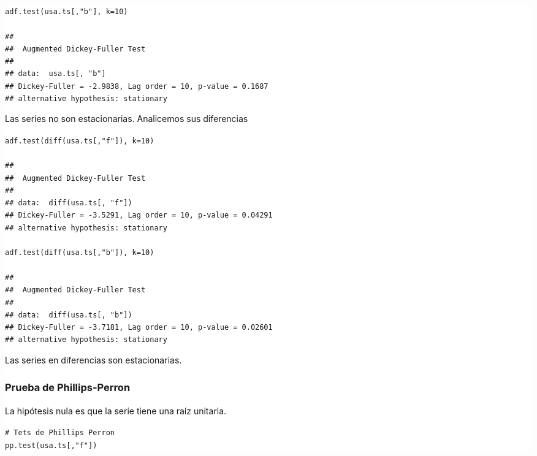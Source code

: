     adf.test(usa.ts[,"b"], k=10)

    ## 
    ##  Augmented Dickey-Fuller Test
    ## 
    ## data:  usa.ts[, "b"]
    ## Dickey-Fuller = -2.9838, Lag order = 10, p-value = 0.1687
    ## alternative hypothesis: stationary

Las series no son estacionarias. Analicemos sus diferencias

    adf.test(diff(usa.ts[,"f"]), k=10)

    ## 
    ##  Augmented Dickey-Fuller Test
    ## 
    ## data:  diff(usa.ts[, "f"])
    ## Dickey-Fuller = -3.5291, Lag order = 10, p-value = 0.04291
    ## alternative hypothesis: stationary

    adf.test(diff(usa.ts[,"b"]), k=10)

    ## 
    ##  Augmented Dickey-Fuller Test
    ## 
    ## data:  diff(usa.ts[, "b"])
    ## Dickey-Fuller = -3.7181, Lag order = 10, p-value = 0.02601
    ## alternative hypothesis: stationary

Las series en diferencias son estacionarias.

### Prueba de Phillips-Perron


La hipótesis nula es que la serie tiene una raíz unitaria.

    # Tets de Phillips Perron
    pp.test(usa.ts[,"f"])
